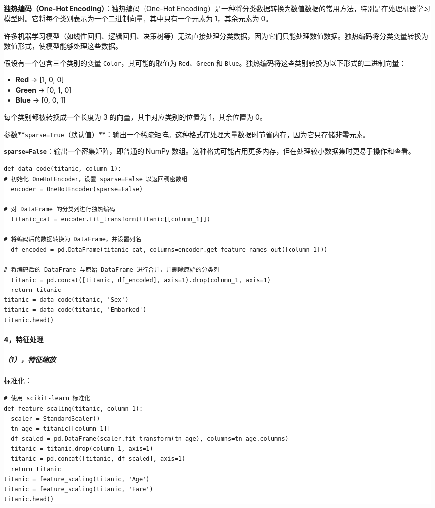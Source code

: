 

**独热编码（One-Hot Encoding）**：独热编码（One-Hot Encoding）是一种将分类数据转换为数值数据的常用方法，特别是在处理机器学习模型时。它将每个类别表示为一个二进制向量，其中只有一个元素为 1，其余元素为 0。

许多机器学习模型（如线性回归、逻辑回归、决策树等）无法直接处理分类数据，因为它们只能处理数值数据。独热编码将分类变量转换为数值形式，使模型能够处理这些数据。

假设有一个包含三个类别的变量 `Color`，其可能的取值为 `Red`、`Green` 和 `Blue`。独热编码将这些类别转换为以下形式的二进制向量：

- **Red** → [1, 0, 0]
- **Green** → [0, 1, 0]
- **Blue** → [0, 0, 1]

每个类别都被转换成一个长度为 3 的向量，其中对应类别的位置为 1，其余位置为 0。

参数**`sparse=True`（默认值）**：输出一个稀疏矩阵。这种格式在处理大量数据时节省内存，因为它只存储非零元素。

**`sparse=False`**：输出一个密集矩阵，即普通的 NumPy 数组。这种格式可能占用更多内存，但在处理较小数据集时更易于操作和查看。

```
def data_code(titanic, column_1):
# 初始化 OneHotEncoder，设置 sparse=False 以返回稠密数组
  encoder = OneHotEncoder(sparse=False)

# 对 DataFrame 的分类列进行独热编码
  titanic_cat = encoder.fit_transform(titanic[[column_1]])

# 将编码后的数据转换为 DataFrame，并设置列名
  df_encoded = pd.DataFrame(titanic_cat, columns=encoder.get_feature_names_out([column_1]))

# 将编码后的 DataFrame 与原始 DataFrame 进行合并，并删除原始的分类列
  titanic = pd.concat([titanic, df_encoded], axis=1).drop(column_1, axis=1)
  return titanic
titanic = data_code(titanic, 'Sex')
titanic = data_code(titanic, 'Embarked')
titanic.head()
```



#### 4，特征处理

##### （1），特征缩放

标准化：

```
# 使用 scikit-learn 标准化
def feature_scaling(titanic, column_1):
  scaler = StandardScaler()
  tn_age = titanic[[column_1]]
  df_scaled = pd.DataFrame(scaler.fit_transform(tn_age), columns=tn_age.columns)
  titanic = titanic.drop(column_1, axis=1)
  titanic = pd.concat([titanic, df_scaled], axis=1)
  return titanic
titanic = feature_scaling(titanic, 'Age')
titanic = feature_scaling(titanic, 'Fare')
titanic.head()
```

